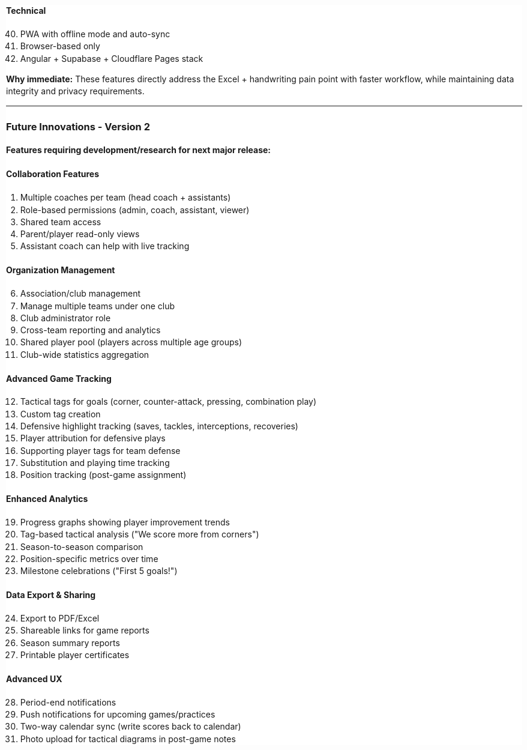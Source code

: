 #### Technical
40. PWA with offline mode and auto-sync
41. Browser-based only
42. Angular + Supabase + Cloudflare Pages stack

**Why immediate:** These features directly address the Excel + handwriting pain point with faster workflow, while maintaining data integrity and privacy requirements.

---

### Future Innovations - Version 2

**Features requiring development/research for next major release:**

#### Collaboration Features
1. Multiple coaches per team (head coach + assistants)
2. Role-based permissions (admin, coach, assistant, viewer)
3. Shared team access
4. Parent/player read-only views
5. Assistant coach can help with live tracking

#### Organization Management
6. Association/club management
7. Manage multiple teams under one club
8. Club administrator role
9. Cross-team reporting and analytics
10. Shared player pool (players across multiple age groups)
11. Club-wide statistics aggregation

#### Advanced Game Tracking
12. Tactical tags for goals (corner, counter-attack, pressing, combination play)
13. Custom tag creation
14. Defensive highlight tracking (saves, tackles, interceptions, recoveries)
15. Player attribution for defensive plays
16. Supporting player tags for team defense
17. Substitution and playing time tracking
18. Position tracking (post-game assignment)

#### Enhanced Analytics
19. Progress graphs showing player improvement trends
20. Tag-based tactical analysis ("We score more from corners")
21. Season-to-season comparison
22. Position-specific metrics over time
23. Milestone celebrations ("First 5 goals!")

#### Data Export & Sharing
24. Export to PDF/Excel
25. Shareable links for game reports
26. Season summary reports
27. Printable player certificates

#### Advanced UX
28. Period-end notifications
29. Push notifications for upcoming games/practices
30. Two-way calendar sync (write scores back to calendar)
31. Photo upload for tactical diagrams in post-game notes

